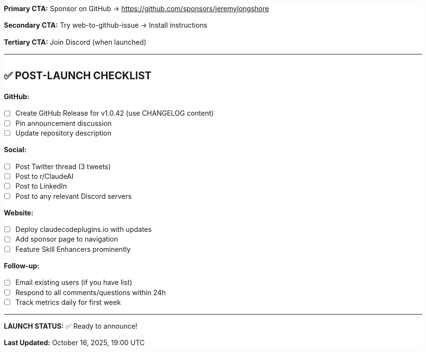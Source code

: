 **Primary CTA:** Sponsor on GitHub → https://github.com/sponsors/jeremylongshore

**Secondary CTA:** Try web-to-github-issue → Install instructions

**Tertiary CTA:** Join Discord (when launched)

---

## ✅ POST-LAUNCH CHECKLIST

**GitHub:**
- [ ] Create GitHub Release for v1.0.42 (use CHANGELOG content)
- [ ] Pin announcement discussion
- [ ] Update repository description

**Social:**
- [ ] Post Twitter thread (3 tweets)
- [ ] Post to r/ClaudeAI
- [ ] Post to LinkedIn
- [ ] Post to any relevant Discord servers

**Website:**
- [ ] Deploy claudecodeplugins.io with updates
- [ ] Add sponsor page to navigation
- [ ] Feature Skill Enhancers prominently

**Follow-up:**
- [ ] Email existing users (if you have list)
- [ ] Respond to all comments/questions within 24h
- [ ] Track metrics daily for first week

---

**LAUNCH STATUS:** ✅ Ready to announce!

**Last Updated:** October 16, 2025, 19:00 UTC
